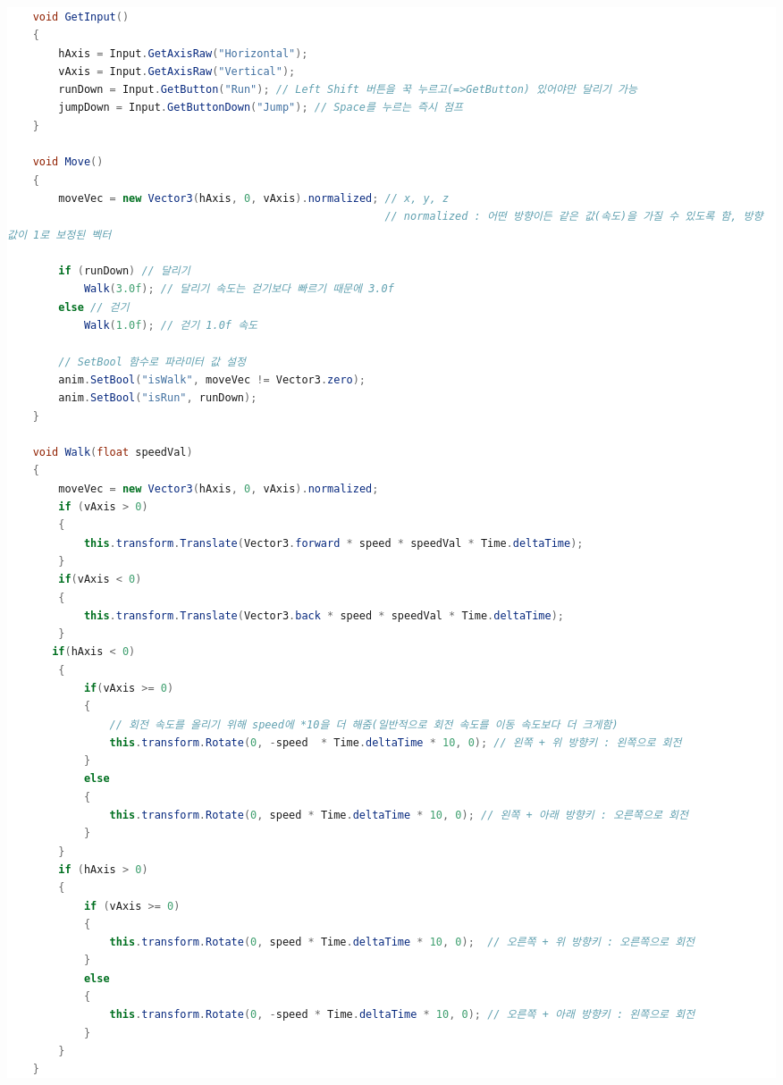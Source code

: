 ```c#
    void GetInput()
    {
        hAxis = Input.GetAxisRaw("Horizontal");
        vAxis = Input.GetAxisRaw("Vertical");
        runDown = Input.GetButton("Run"); // Left Shift 버튼을 꾹 누르고(=>GetButton) 있어야만 달리기 가능 
        jumpDown = Input.GetButtonDown("Jump"); // Space를 누르는 즉시 점프
    }

    void Move()
    {
        moveVec = new Vector3(hAxis, 0, vAxis).normalized; // x, y, z
                                                           // normalized : 어떤 방향이든 같은 값(속도)을 가질 수 있도록 함, 방향 값이 1로 보정된 벡터

        if (runDown) // 달리기
            Walk(3.0f); // 달리기 속도는 걷기보다 빠르기 때문에 3.0f
        else // 걷기
            Walk(1.0f); // 걷기 1.0f 속도

        // SetBool 함수로 파라미터 값 설정
        anim.SetBool("isWalk", moveVec != Vector3.zero);
        anim.SetBool("isRun", runDown);
    }

    void Walk(float speedVal)
    {
        moveVec = new Vector3(hAxis, 0, vAxis).normalized;
        if (vAxis > 0)
        {
            this.transform.Translate(Vector3.forward * speed * speedVal * Time.deltaTime);
        }
        if(vAxis < 0)
        {
            this.transform.Translate(Vector3.back * speed * speedVal * Time.deltaTime);
        }
       if(hAxis < 0) 
        {
            if(vAxis >= 0)
            {
                // 회전 속도를 올리기 위해 speed에 *10을 더 해줌(일반적으로 회전 속도를 이동 속도보다 더 크게함)
                this.transform.Rotate(0, -speed  * Time.deltaTime * 10, 0); // 왼쪽 + 위 방향키 : 왼쪽으로 회전
            }
            else
            {
                this.transform.Rotate(0, speed * Time.deltaTime * 10, 0); // 왼쪽 + 아래 방향키 : 오른쪽으로 회전
            }
        }
        if (hAxis > 0)
        {
            if (vAxis >= 0)
            {
                this.transform.Rotate(0, speed * Time.deltaTime * 10, 0);  // 오른쪽 + 위 방향키 : 오른쪽으로 회전
            }
            else
            {
                this.transform.Rotate(0, -speed * Time.deltaTime * 10, 0); // 오른쪽 + 아래 방향키 : 왼쪽으로 회전 
            }
        }
    }


```